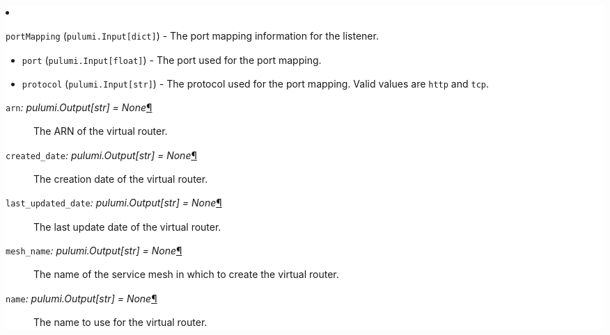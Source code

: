 <li><p><code class="docutils literal notranslate"><span class="pre">portMapping</span></code> (<code class="docutils literal notranslate"><span class="pre">pulumi.Input[dict]</span></code>) - The port mapping information for the listener.</p>
<ul>
<li><p><code class="docutils literal notranslate"><span class="pre">port</span></code> (<code class="docutils literal notranslate"><span class="pre">pulumi.Input[float]</span></code>) - The port used for the port mapping.</p></li>
<li><p><code class="docutils literal notranslate"><span class="pre">protocol</span></code> (<code class="docutils literal notranslate"><span class="pre">pulumi.Input[str]</span></code>) - The protocol used for the port mapping. Valid values are <code class="docutils literal notranslate"><span class="pre">http</span></code> and <code class="docutils literal notranslate"><span class="pre">tcp</span></code>.</p></li>
</ul>
</li>
</ul>
</li>
</ul>
<dl class="py attribute">
<dt id="pulumi_aws.appmesh.VirtualRouter.arn">
<code class="sig-name descname">arn</code><em class="property">: pulumi.Output[str]</em><em class="property"> = None</em><a class="headerlink" href="#pulumi_aws.appmesh.VirtualRouter.arn" title="Permalink to this definition">¶</a></dt>
<dd><p>The ARN of the virtual router.</p>
</dd></dl>

<dl class="py attribute">
<dt id="pulumi_aws.appmesh.VirtualRouter.created_date">
<code class="sig-name descname">created_date</code><em class="property">: pulumi.Output[str]</em><em class="property"> = None</em><a class="headerlink" href="#pulumi_aws.appmesh.VirtualRouter.created_date" title="Permalink to this definition">¶</a></dt>
<dd><p>The creation date of the virtual router.</p>
</dd></dl>

<dl class="py attribute">
<dt id="pulumi_aws.appmesh.VirtualRouter.last_updated_date">
<code class="sig-name descname">last_updated_date</code><em class="property">: pulumi.Output[str]</em><em class="property"> = None</em><a class="headerlink" href="#pulumi_aws.appmesh.VirtualRouter.last_updated_date" title="Permalink to this definition">¶</a></dt>
<dd><p>The last update date of the virtual router.</p>
</dd></dl>

<dl class="py attribute">
<dt id="pulumi_aws.appmesh.VirtualRouter.mesh_name">
<code class="sig-name descname">mesh_name</code><em class="property">: pulumi.Output[str]</em><em class="property"> = None</em><a class="headerlink" href="#pulumi_aws.appmesh.VirtualRouter.mesh_name" title="Permalink to this definition">¶</a></dt>
<dd><p>The name of the service mesh in which to create the virtual router.</p>
</dd></dl>

<dl class="py attribute">
<dt id="pulumi_aws.appmesh.VirtualRouter.name">
<code class="sig-name descname">name</code><em class="property">: pulumi.Output[str]</em><em class="property"> = None</em><a class="headerlink" href="#pulumi_aws.appmesh.VirtualRouter.name" title="Permalink to this definition">¶</a></dt>
<dd><p>The name to use for the virtual router.</p>
</dd></dl>
